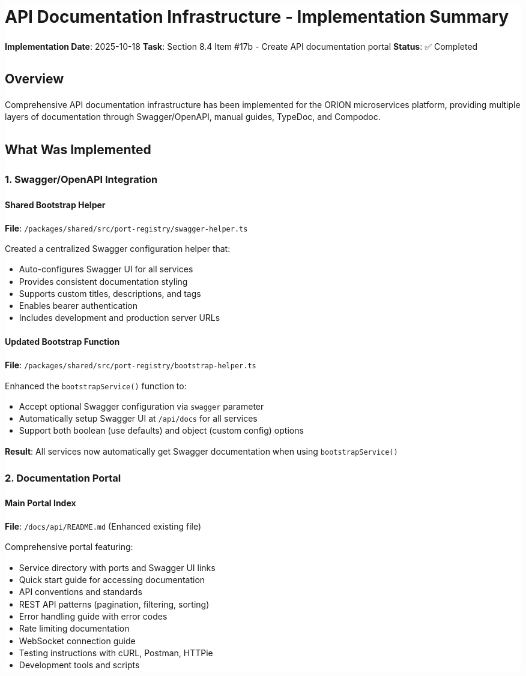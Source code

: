 # API Documentation Infrastructure - Implementation Summary

**Implementation Date**: 2025-10-18
**Task**: Section 8.4 Item #17b - Create API documentation portal
**Status**: ✅ Completed

## Overview

Comprehensive API documentation infrastructure has been implemented for the ORION microservices platform, providing multiple layers of documentation through Swagger/OpenAPI, manual guides, TypeDoc, and Compodoc.

## What Was Implemented

### 1. Swagger/OpenAPI Integration

#### Shared Bootstrap Helper
**File**: `/packages/shared/src/port-registry/swagger-helper.ts`

Created a centralized Swagger configuration helper that:
- Auto-configures Swagger UI for all services
- Provides consistent documentation styling
- Supports custom titles, descriptions, and tags
- Enables bearer authentication
- Includes development and production server URLs

#### Updated Bootstrap Function
**File**: `/packages/shared/src/port-registry/bootstrap-helper.ts`

Enhanced the `bootstrapService()` function to:
- Accept optional Swagger configuration via `swagger` parameter
- Automatically setup Swagger UI at `/api/docs` for all services
- Support both boolean (use defaults) and object (custom config) options

**Result**: All services now automatically get Swagger documentation when using `bootstrapService()`

### 2. Documentation Portal

#### Main Portal Index
**File**: `/docs/api/README.md` (Enhanced existing file)

Comprehensive portal featuring:
- Service directory with ports and Swagger UI links
- Quick start guide for accessing documentation
- API conventions and standards
- REST API patterns (pagination, filtering, sorting)
- Error handling guide with error codes
- Rate limiting documentation
- WebSocket connection guide
- Testing instructions with cURL, Postman, HTTPie
- Development tools and scripts

